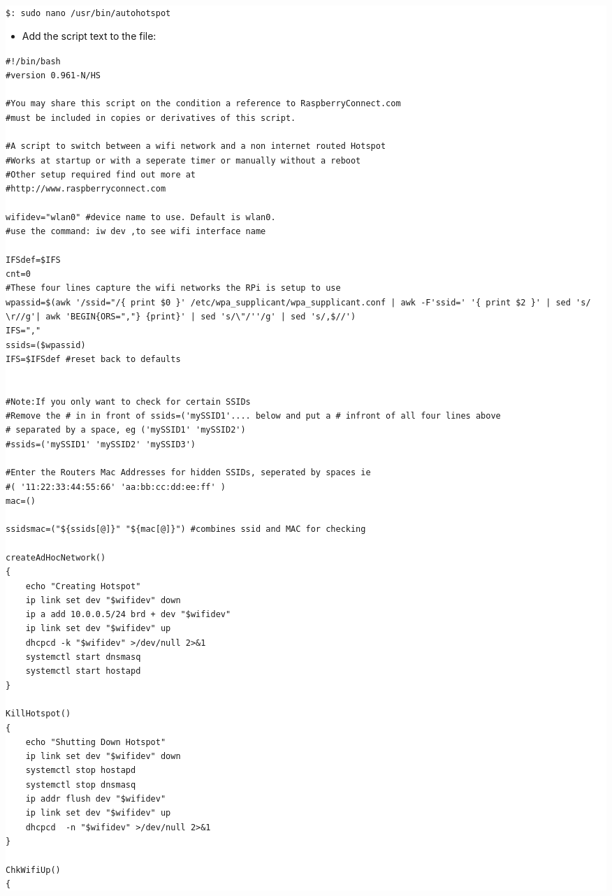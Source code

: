   `$: sudo nano /usr/bin/autohotspot`

  - Add the script text to the file:

  ```
  #!/bin/bash
  #version 0.961-N/HS

  #You may share this script on the condition a reference to RaspberryConnect.com
  #must be included in copies or derivatives of this script.

  #A script to switch between a wifi network and a non internet routed Hotspot
  #Works at startup or with a seperate timer or manually without a reboot
  #Other setup required find out more at
  #http://www.raspberryconnect.com

  wifidev="wlan0" #device name to use. Default is wlan0.
  #use the command: iw dev ,to see wifi interface name

  IFSdef=$IFS
  cnt=0
  #These four lines capture the wifi networks the RPi is setup to use
  wpassid=$(awk '/ssid="/{ print $0 }' /etc/wpa_supplicant/wpa_supplicant.conf | awk -F'ssid=' '{ print $2 }' | sed 's/\r//g'| awk 'BEGIN{ORS=","} {print}' | sed 's/\"/''/g' | sed 's/,$//')
  IFS=","
  ssids=($wpassid)
  IFS=$IFSdef #reset back to defaults


  #Note:If you only want to check for certain SSIDs
  #Remove the # in in front of ssids=('mySSID1'.... below and put a # infront of all four lines above
  # separated by a space, eg ('mySSID1' 'mySSID2')
  #ssids=('mySSID1' 'mySSID2' 'mySSID3')

  #Enter the Routers Mac Addresses for hidden SSIDs, seperated by spaces ie
  #( '11:22:33:44:55:66' 'aa:bb:cc:dd:ee:ff' )
  mac=()

  ssidsmac=("${ssids[@]}" "${mac[@]}") #combines ssid and MAC for checking

  createAdHocNetwork()
  {
      echo "Creating Hotspot"
      ip link set dev "$wifidev" down
      ip a add 10.0.0.5/24 brd + dev "$wifidev"
      ip link set dev "$wifidev" up
      dhcpcd -k "$wifidev" >/dev/null 2>&1
      systemctl start dnsmasq
      systemctl start hostapd
  }

  KillHotspot()
  {
      echo "Shutting Down Hotspot"
      ip link set dev "$wifidev" down
      systemctl stop hostapd
      systemctl stop dnsmasq
      ip addr flush dev "$wifidev"
      ip link set dev "$wifidev" up
      dhcpcd  -n "$wifidev" >/dev/null 2>&1
  }

  ChkWifiUp()
  {
  ```